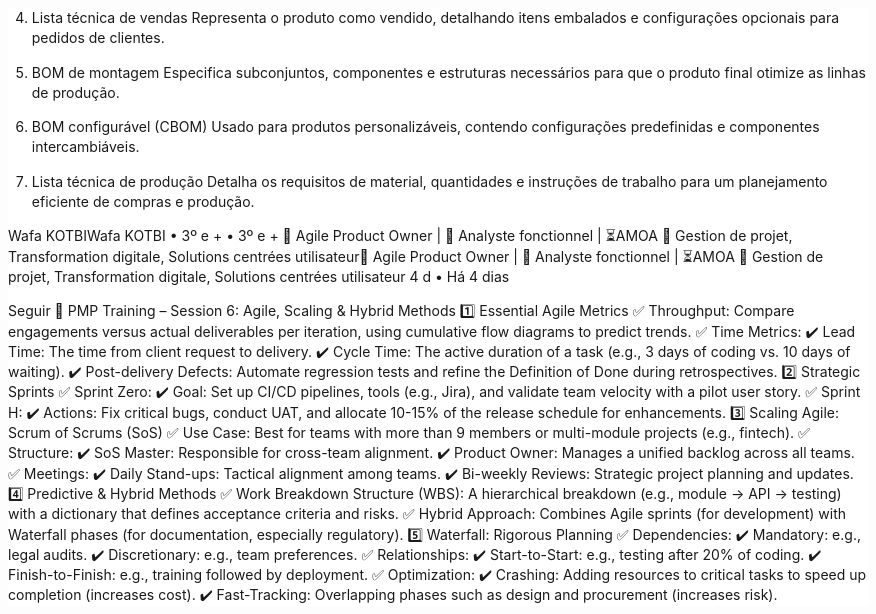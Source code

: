 4. Lista técnica de vendas
Representa o produto como vendido, detalhando itens embalados e configurações opcionais para pedidos de clientes.

5. BOM de montagem
Especifica subconjuntos, componentes e estruturas necessários para que o produto final otimize as linhas de produção.

6. BOM configurável (CBOM)
Usado para produtos personalizáveis, contendo configurações predefinidas e componentes intercambiáveis.

7. Lista técnica de produção
Detalha os requisitos de material, quantidades e instruções de trabalho para um planejamento eficiente de compras e produção.






Wafa KOTBIWafa KOTBI
 • 3º e + • 3º e +
🎯 Agile Product Owner | 💼 Analyste fonctionnel | ⏳AMOA 🚀 Gestion de projet, Transformation digitale, Solutions centrées utilisateur🎯 Agile Product Owner | 💼 Analyste fonctionnel | ⏳AMOA 🚀 Gestion de projet, Transformation digitale, Solutions centrées utilisateur
4 d •  Há 4 dias

Seguir
🌟 PMP Training – Session 6: Agile, Scaling & Hybrid Methods
1️⃣ Essential Agile Metrics
✅ Throughput: Compare engagements versus actual deliverables per iteration, using cumulative flow diagrams to predict trends.
✅ Time Metrics:
✔️ Lead Time: The time from client request to delivery.
✔️ Cycle Time: The active duration of a task (e.g., 3 days of coding vs. 10 days of waiting).
✔️ Post-delivery Defects: Automate regression tests and refine the Definition of Done during retrospectives.
2️⃣ Strategic Sprints
✅ Sprint Zero:
✔️ Goal: Set up CI/CD pipelines, tools (e.g., Jira), and validate team velocity with a pilot user story.
✅ Sprint H:
✔️ Actions: Fix critical bugs, conduct UAT, and allocate 10-15% of the release schedule for enhancements.
3️⃣ Scaling Agile: Scrum of Scrums (SoS)
✅ Use Case: Best for teams with more than 9 members or multi-module projects (e.g., fintech).
✅ Structure:
✔️ SoS Master: Responsible for cross-team alignment.
✔️ Product Owner: Manages a unified backlog across all teams.
✅ Meetings:
✔️ Daily Stand-ups: Tactical alignment among teams.
✔️ Bi-weekly Reviews: Strategic project planning and updates.
4️⃣ Predictive & Hybrid Methods
✅ Work Breakdown Structure (WBS): A hierarchical breakdown (e.g., module → API → testing) with a dictionary that defines acceptance criteria and risks.
✅ Hybrid Approach: Combines Agile sprints (for development) with Waterfall phases (for documentation, especially regulatory).
5️⃣ Waterfall: Rigorous Planning
✅ Dependencies:
✔️ Mandatory: e.g., legal audits.
✔️ Discretionary: e.g., team preferences.
✅ Relationships:
✔️ Start-to-Start: e.g., testing after 20% of coding.
✔️ Finish-to-Finish: e.g., training followed by deployment.
✅ Optimization:
✔️ Crashing: Adding resources to critical tasks to speed up completion (increases cost).
✔️ Fast-Tracking: Overlapping phases such as design and procurement (increases risk).
